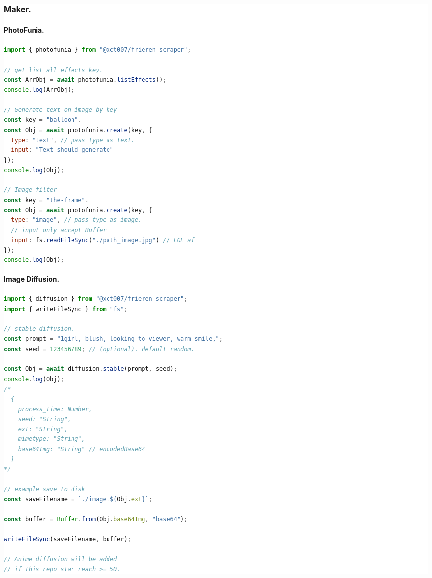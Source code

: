 ### Maker.

#### PhotoFunia.

```js
import { photofunia } from "@xct007/frieren-scraper";

// get list all effects key.
const ArrObj = await photofunia.listEffects();
console.log(ArrObj);

// Generate text on image by key
const key = "balloon".
const Obj = await photofunia.create(key, {
  type: "text", // pass type as text.
  input: "Text should generate"
});
console.log(Obj);

// Image filter
const key = "the-frame".
const Obj = await photofunia.create(key, {
  type: "image", // pass type as image.
  // input only accept Buffer
  input: fs.readFileSync("./path_image.jpg") // LOL af
});
console.log(Obj);
```

#### Image Diffusion.

```js
import { diffusion } from "@xct007/frieren-scraper";
import { writeFileSync } from "fs";

// stable diffusion.
const prompt = "1girl, blush, looking to viewer, warm smile,";
const seed = 123456789; // (optional). default random.

const Obj = await diffusion.stable(prompt, seed);
console.log(Obj);
/*
  {
    process_time: Number,
    seed: "String",
    ext: "String",
    mimetype: "String",
    base64Img: "String" // encodedBase64
  }
*/

// example save to disk
const saveFilename = `./image.${Obj.ext}`;

const buffer = Buffer.from(Obj.base64Img, "base64");

writeFileSync(saveFilename, buffer);

// Anime diffusion will be added
// if this repo star reach >= 50.
```

